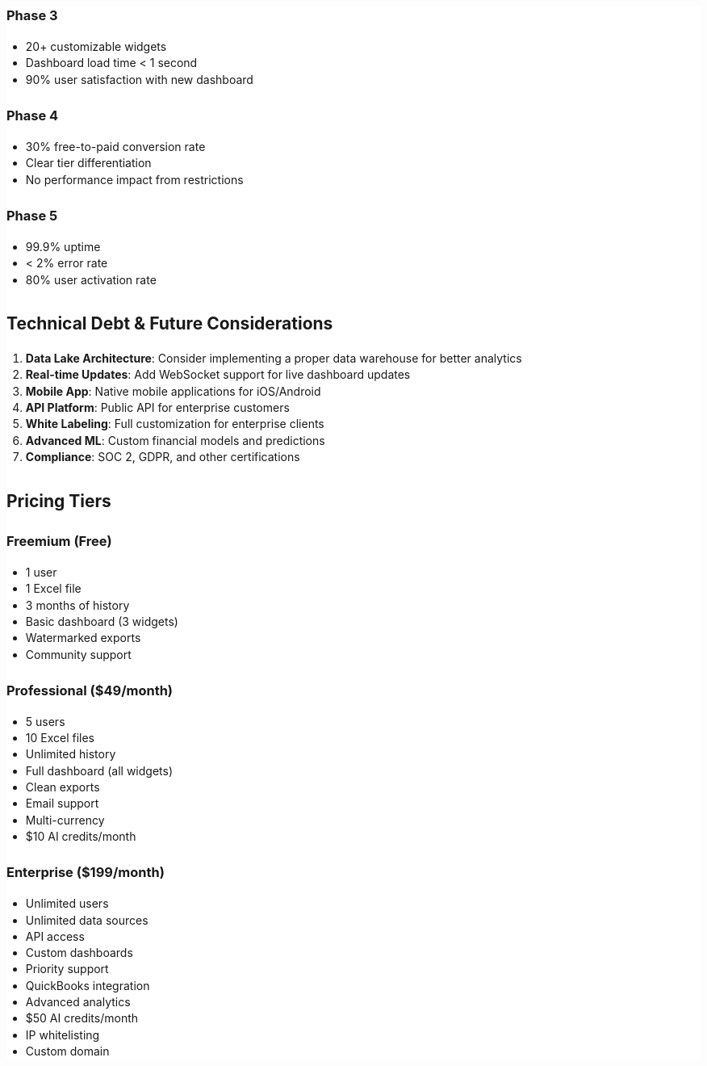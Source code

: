### Phase 3
- 20+ customizable widgets
- Dashboard load time < 1 second
- 90% user satisfaction with new dashboard

### Phase 4
- 30% free-to-paid conversion rate
- Clear tier differentiation
- No performance impact from restrictions

### Phase 5
- 99.9% uptime
- < 2% error rate
- 80% user activation rate

## Technical Debt & Future Considerations

1. **Data Lake Architecture**: Consider implementing a proper data warehouse for better analytics
2. **Real-time Updates**: Add WebSocket support for live dashboard updates
3. **Mobile App**: Native mobile applications for iOS/Android
4. **API Platform**: Public API for enterprise customers
5. **White Labeling**: Full customization for enterprise clients
6. **Advanced ML**: Custom financial models and predictions
7. **Compliance**: SOC 2, GDPR, and other certifications

## Pricing Tiers

### Freemium (Free)
- 1 user
- 1 Excel file
- 3 months of history
- Basic dashboard (3 widgets)
- Watermarked exports
- Community support

### Professional ($49/month)
- 5 users
- 10 Excel files
- Unlimited history
- Full dashboard (all widgets)
- Clean exports
- Email support
- Multi-currency
- $10 AI credits/month

### Enterprise ($199/month)
- Unlimited users
- Unlimited data sources
- API access
- Custom dashboards
- Priority support
- QuickBooks integration
- Advanced analytics
- $50 AI credits/month
- IP whitelisting
- Custom domain
